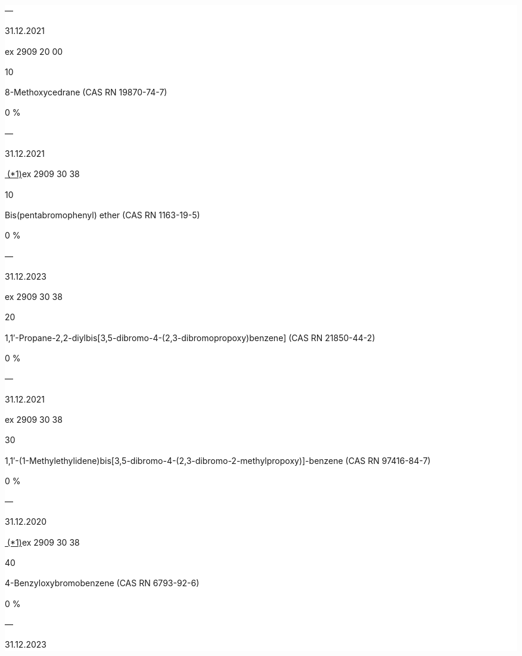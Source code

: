 —

31.12.2021

ex 2909 20 00

10

8-Methoxycedrane (CAS RN 19870-74-7)

0 %

—

31.12.2021

[ (\*1)](#ntr*1-L_2018331EN.01000601-E0007)ex 2909 30 38

10

Bis(pentabromophenyl) ether (CAS RN 1163-19-5)

0 %

—

31.12.2023

ex 2909 30 38

20

1,1′-Propane-2,2-diylbis\[3,5-dibromo-4-(2,3-dibromopropoxy)benzene\] (CAS RN 21850-44-2)

0 %

—

31.12.2021

ex 2909 30 38

30

1,1′-(1-Methylethylidene)bis\[3,5-dibromo-4-(2,3-dibromo-2-methylpropoxy)\]-benzene (CAS RN 97416-84-7)

0 %

—

31.12.2020

[ (\*1)](#ntr*1-L_2018331EN.01000601-E0007)ex 2909 30 38

40

4-Benzyloxybromobenzene (CAS RN 6793-92-6)

0 %

—

31.12.2023
